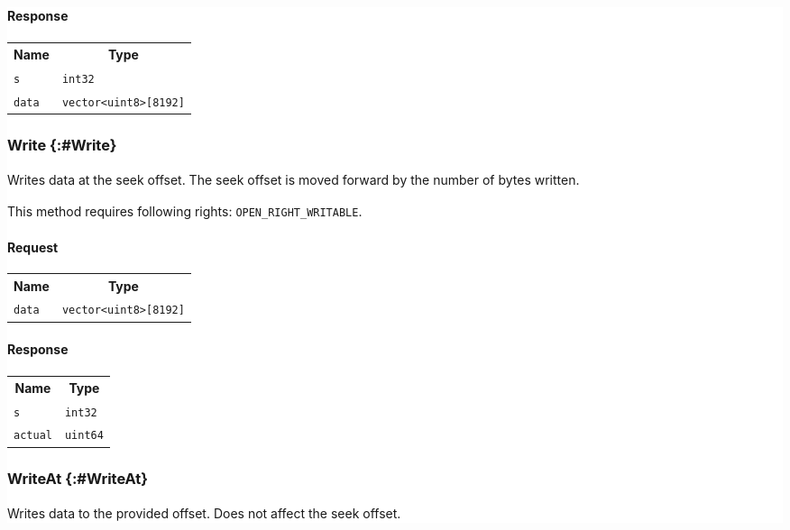 
#### Response
<table>
    <tr><th>Name</th><th>Type</th></tr>
    <tr>
            <td><code>s</code></td>
            <td>
                <code>int32</code>
            </td>
        </tr><tr>
            <td><code>data</code></td>
            <td>
                <code>vector&lt;uint8&gt;[8192]</code>
            </td>
        </tr></table>

### Write {:#Write}

 Writes data at the seek offset.
 The seek offset is moved forward by the number of bytes written.

 This method requires following rights: `OPEN_RIGHT_WRITABLE`.

#### Request
<table>
    <tr><th>Name</th><th>Type</th></tr>
    <tr>
            <td><code>data</code></td>
            <td>
                <code>vector&lt;uint8&gt;[8192]</code>
            </td>
        </tr></table>


#### Response
<table>
    <tr><th>Name</th><th>Type</th></tr>
    <tr>
            <td><code>s</code></td>
            <td>
                <code>int32</code>
            </td>
        </tr><tr>
            <td><code>actual</code></td>
            <td>
                <code>uint64</code>
            </td>
        </tr></table>

### WriteAt {:#WriteAt}

 Writes data to the provided offset.
 Does not affect the seek offset.
